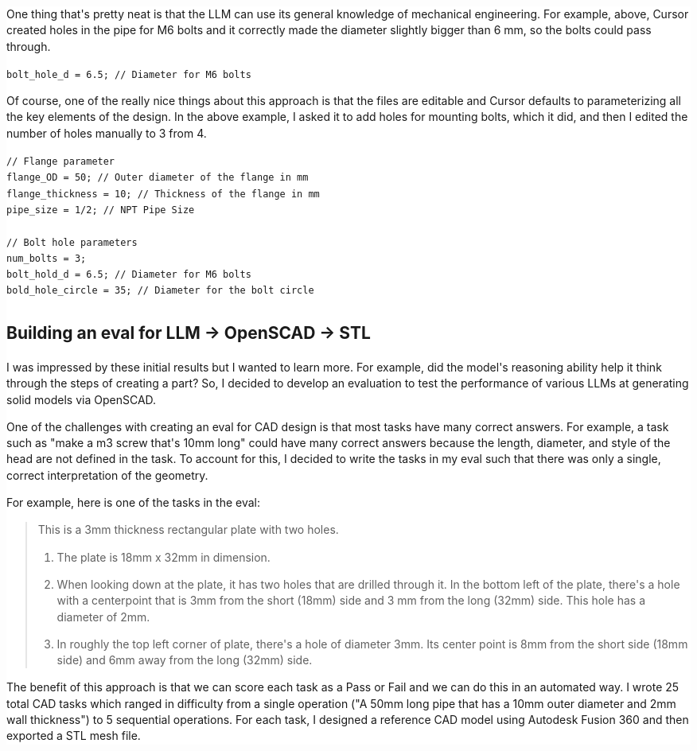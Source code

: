 One thing that's pretty neat is that the LLM can use its general knowledge of mechanical engineering. For example, above, Cursor created holes in the pipe for M6 bolts and it correctly made the diameter slightly bigger than 6 mm, so the bolts could pass through.

```openscad
bolt_hole_d = 6.5; // Diameter for M6 bolts
```

Of course, one of the really nice things about this approach is that the files are editable and Cursor defaults to parameterizing all the key elements of the design. In the above example, I asked it to add holes for mounting bolts, which it did, and then I edited the number of holes manually to 3 from 4. 

```openscad
// Flange parameter
flange_OD = 50; // Outer diameter of the flange in mm 
flange_thickness = 10; // Thickness of the flange in mm
pipe_size = 1/2; // NPT Pipe Size

// Bolt hole parameters
num_bolts = 3;
bolt_hold_d = 6.5; // Diameter for M6 bolts
bold_hole_circle = 35; // Diameter for the bolt circle
```

## Building an eval for LLM -> OpenSCAD -> STL

I was impressed by these initial results but I wanted to learn more. For example, did the model's reasoning ability help it think through the steps of creating a part? So, I decided to develop an evaluation to test the performance of various LLMs at generating solid models via OpenSCAD.  

One of the challenges with creating an eval for CAD design is that most tasks have many correct answers. For example, a task such as "make a m3 screw that's 10mm long" could have many correct answers because the length, diameter, and style of the head are not defined in the task. To account for this, I decided to write the tasks in my eval such that there was only a single, correct interpretation of the geometry. 

For example, here is one of the tasks in the eval:

>This is a 3mm thickness rectangular plate with two holes. 
>
>1. The plate is 18mm x 32mm in dimension. 
>
>2. When looking down at the plate, it has two holes that are drilled through it. In the bottom left of the plate, there's a hole with a centerpoint that is 3mm from the short (18mm) side and 3 mm from the long (32mm) side. This hole has a diameter of 2mm. 
>
>3. In roughly the top left corner of plate, there's a hole of diameter 3mm. Its center point is 8mm from the short side (18mm side) and 6mm away from the long (32mm) side.

The benefit of this approach is that we can score each task as a Pass or Fail and we can do this in an automated way. I wrote 25 total CAD tasks which ranged in difficulty from a single operation ("A 50mm long pipe that has a 10mm outer diameter and 2mm wall thickness") to 5 sequential operations. For each task, I designed a reference CAD model using Autodesk Fusion 360 and then exported a STL mesh file. 
